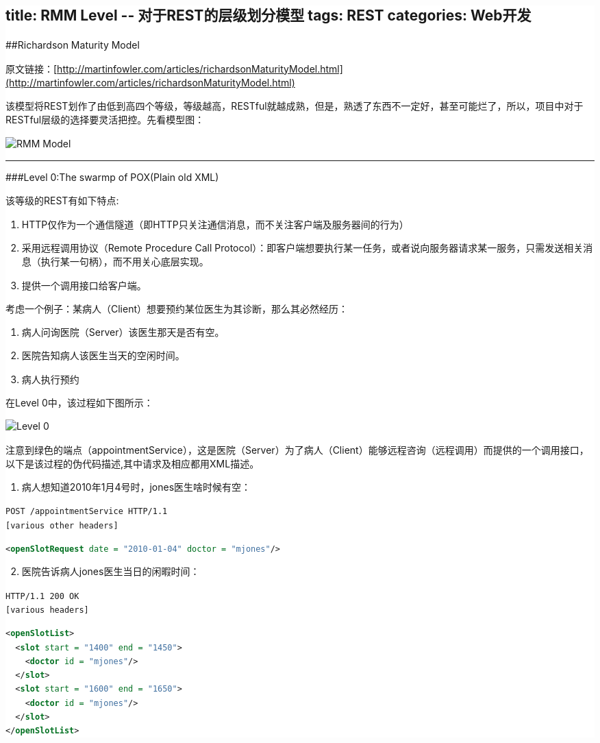 title: RMM Level -- 对于REST的层级划分模型
tags: REST
categories: Web开发
-------
##Richardson Maturity Model

原文链接：[http://martinfowler.com/articles/richardsonMaturityModel.html](http://martinfowler.com/articles/richardsonMaturityModel.html)

该模型将REST划作了由低到高四个等级，等级越高，RESTful就越成熟，但是，熟透了东西不一定好，甚至可能烂了，所以，项目中对于RESTful层级的选择要灵活把控。先看模型图：

![RMM Model](http://7pulhb.com1.z0.glb.clouddn.com/web-REST层次.png)

******************************************************************************************
###Level 0:The swarmp of POX(Plain old XML)

该等级的REST有如下特点:

1. HTTP仅作为一个通信隧道（即HTTP只关注通信消息，而不关注客户端及服务器间的行为）

2. 采用远程调用协议（Remote Procedure Call Protocol）：即客户端想要执行某一任务，或者说向服务器请求某一服务，只需发送相关消息（执行某一句柄），而不用关心底层实现。

3. 提供一个调用接口给客户端。

考虑一个例子：某病人（Client）想要预约某位医生为其诊断，那么其必然经历：

1. 病人问询医院（Server）该医生那天是否有空。

2. 医院告知病人该医生当天的空闲时间。

3. 病人执行预约

在Level 0中，该过程如下图所示：

![Level 0](http://7pulhb.com1.z0.glb.clouddn.com/web-level0.png)

注意到绿色的端点（appointmentService），这是医院（Server）为了病人（Client）能够远程咨询（远程调用）而提供的一个调用接口，以下是该过程的伪代码描述,其中请求及相应都用XML描述。

1. 病人想知道2010年1月4号时，jones医生啥时候有空：

```
POST /appointmentService HTTP/1.1
[various other headers]
```

```xml
<openSlotRequest date = "2010-01-04" doctor = "mjones"/>
```

2. 医院告诉病人jones医生当日的闲暇时间：

```
HTTP/1.1 200 OK
[various headers]
```

```xml
<openSlotList>
  <slot start = "1400" end = "1450">
    <doctor id = "mjones"/>
  </slot>
  <slot start = "1600" end = "1650">
    <doctor id = "mjones"/>
  </slot>
</openSlotList>
```
